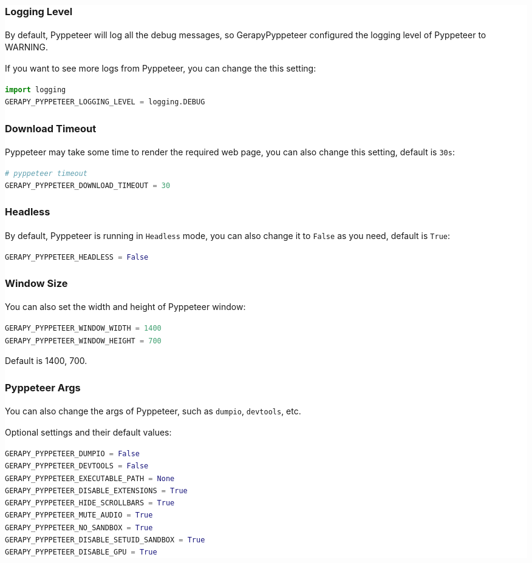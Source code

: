 ### Logging Level

By default, Pyppeteer will log all the debug messages, so GerapyPyppeteer
configured the logging level of Pyppeteer to WARNING.

If you want to see more logs from Pyppeteer, you can change the this setting: 

```python
import logging
GERAPY_PYPPETEER_LOGGING_LEVEL = logging.DEBUG
```

### Download Timeout

Pyppeteer may take some time to render the required web page, you can also change this setting, default is `30s`:

```python
# pyppeteer timeout
GERAPY_PYPPETEER_DOWNLOAD_TIMEOUT = 30
```

### Headless

By default, Pyppeteer is running in `Headless` mode, you can also 
change it to `False` as you need, default is `True`:

```python
GERAPY_PYPPETEER_HEADLESS = False 
```

### Window Size

You can also set the width and height of Pyppeteer window:

```python
GERAPY_PYPPETEER_WINDOW_WIDTH = 1400
GERAPY_PYPPETEER_WINDOW_HEIGHT = 700
```

Default is 1400, 700.

### Pyppeteer Args

You can also change the args of Pyppeteer, such as `dumpio`, `devtools`, etc.

Optional settings and their default values:

```python
GERAPY_PYPPETEER_DUMPIO = False
GERAPY_PYPPETEER_DEVTOOLS = False
GERAPY_PYPPETEER_EXECUTABLE_PATH = None
GERAPY_PYPPETEER_DISABLE_EXTENSIONS = True
GERAPY_PYPPETEER_HIDE_SCROLLBARS = True
GERAPY_PYPPETEER_MUTE_AUDIO = True
GERAPY_PYPPETEER_NO_SANDBOX = True
GERAPY_PYPPETEER_DISABLE_SETUID_SANDBOX = True
GERAPY_PYPPETEER_DISABLE_GPU = True
```
